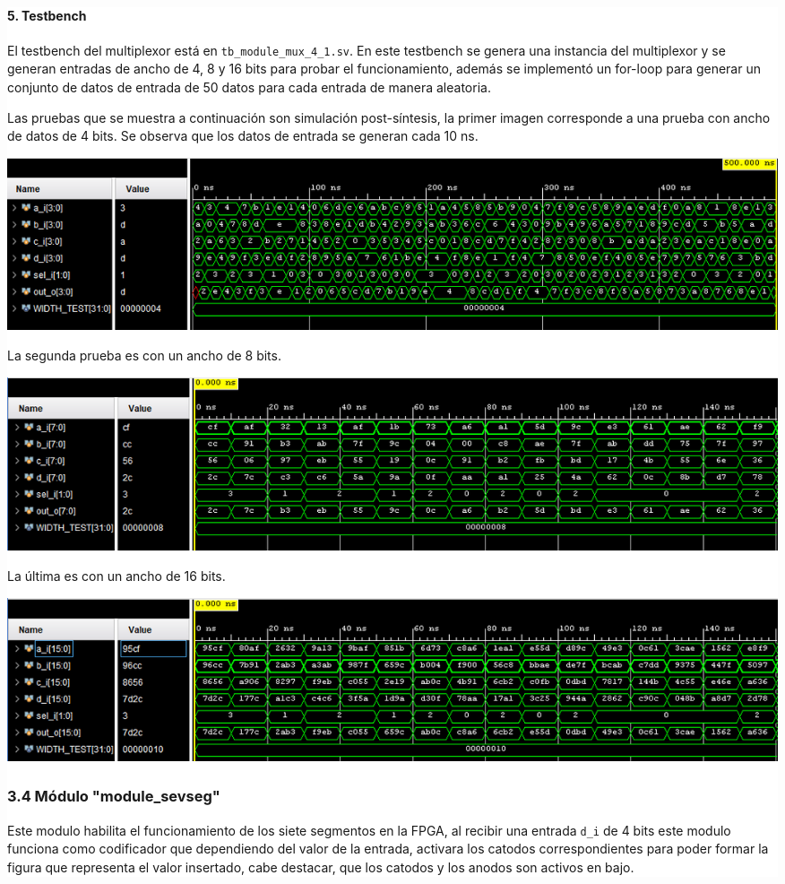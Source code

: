 #### 5. Testbench
El testbench del multiplexor está en `tb_module_mux_4_1.sv`. En este testbench se genera una instancia del multiplexor y se generan entradas de ancho de 4, 8 y 16 bits para probar el funcionamiento, además se implementó un for-loop para generar un conjunto de datos de entrada de 50 datos para cada entrada de manera aleatoria.

Las pruebas que se muestra a continuación son simulación post-síntesis, la primer imagen corresponde a una prueba con ancho de datos de 4 bits. Se observa que los datos de entrada se generan cada 10 ns.

![tb_4bits.png](doc/Ejercicio3/Testbench4bits.png)

La segunda prueba es con un ancho de 8 bits.

![tb_8bits.png](doc/Ejercicio3/Testbench8bits.png)

La última es con un ancho de 16 bits.

![tb_16bits.png](doc/Ejercicio3/Testbench16bits.png)

### 3.4 Módulo "module_sevseg"
Este modulo habilita el funcionamiento de los siete segmentos en la FPGA, al recibir una entrada `d_i` de 4 bits este modulo funciona como codificador que dependiendo del valor de la entrada, activara los catodos correspondientes para poder formar la figura que representa el valor insertado, cabe destacar, que los catodos y los anodos son activos en bajo.
